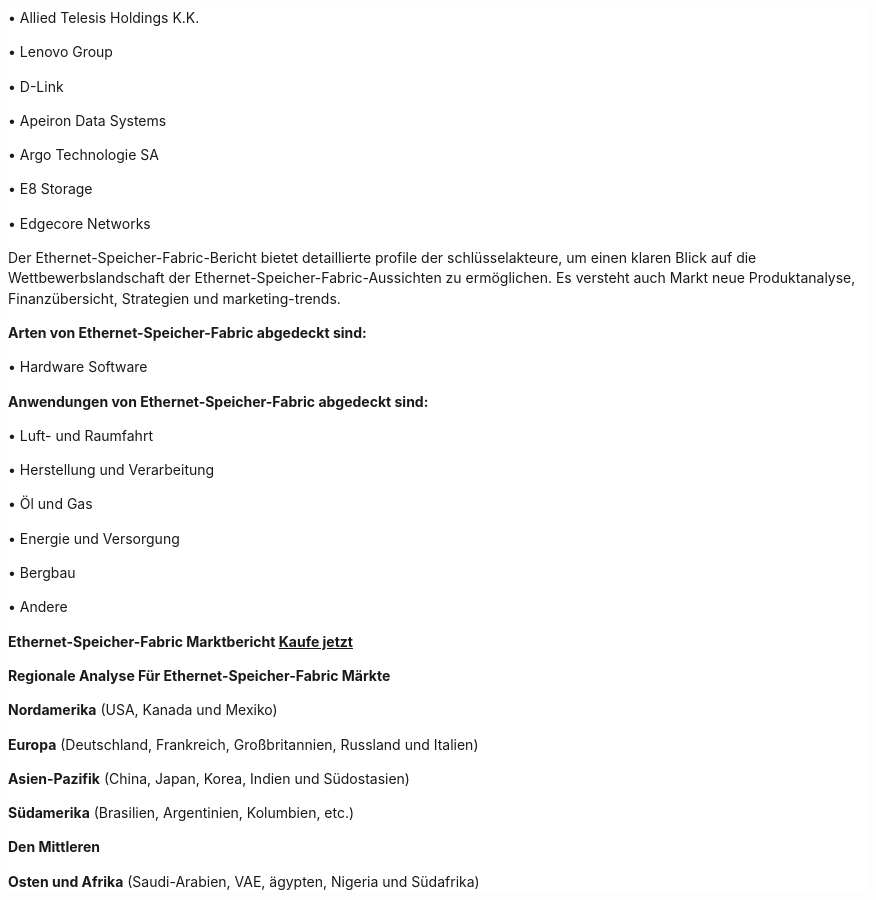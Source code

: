 • Allied Telesis Holdings K.K.

• Lenovo Group

• D-Link

• Apeiron Data Systems

• Argo Technologie SA

• E8 Storage

• Edgecore Networks

Der Ethernet-Speicher-Fabric-Bericht bietet detaillierte profile der schlüsselakteure, um einen klaren Blick auf die Wettbewerbslandschaft der Ethernet-Speicher-Fabric-Aussichten zu ermöglichen. Es versteht auch Markt neue Produktanalyse, Finanzübersicht, Strategien und marketing-trends.



<strong>Arten von Ethernet-Speicher-Fabric abgedeckt sind:</strong>

• Hardware Software



<strong>Anwendungen von Ethernet-Speicher-Fabric abgedeckt sind:</strong>

• Luft- und Raumfahrt

• Herstellung und Verarbeitung

• Öl und Gas

• Energie und Versorgung

• Bergbau

• Andere



<strong>Ethernet-Speicher-Fabric Marktbericht <a href=https://www.marketresearchupdate.com/buynow/398912>Kaufe jetzt</a></strong>



<strong>Regionale Analyse Für Ethernet-Speicher-Fabric Märkte</strong>



<strong>Nordamerika</strong> (USA, Kanada und Mexiko)



<strong>Europa</strong> (Deutschland, Frankreich, Großbritannien, Russland und Italien)



<strong>Asien-Pazifik</strong> (China, Japan, Korea, Indien und Südostasien)



<strong>Südamerika</strong> (Brasilien, Argentinien, Kolumbien, etc.)



<strong>Den Mittleren</strong> 

<strong>Osten und Afrika</strong> (Saudi-Arabien, VAE, ägypten, Nigeria und Südafrika)

